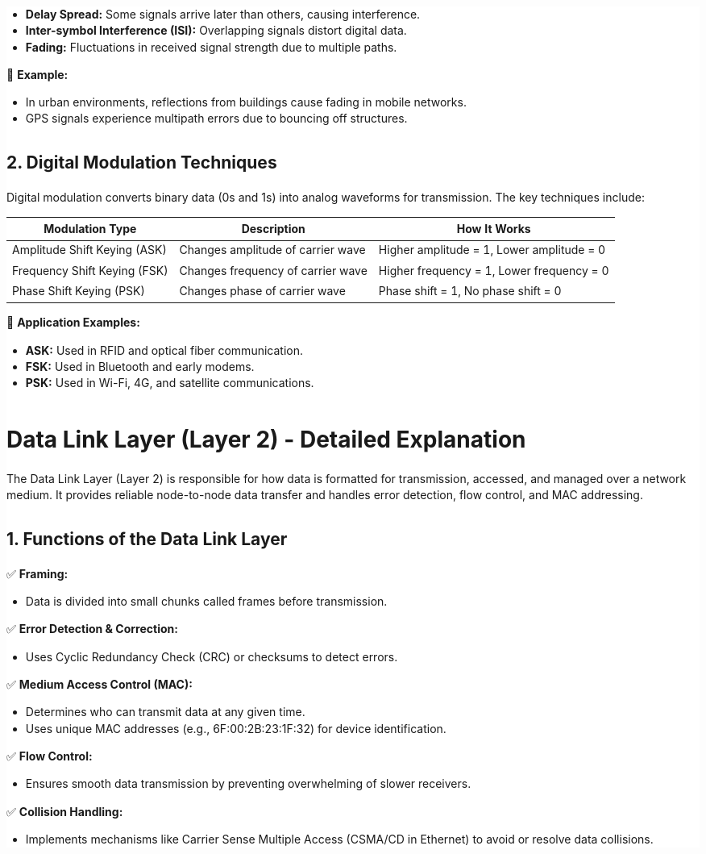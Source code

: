 * **Delay Spread:** Some signals arrive later than others, causing interference.
* **Inter-symbol Interference (ISI):** Overlapping signals distort digital data.
* **Fading:** Fluctuations in received signal strength due to multiple paths.

📌 **Example:**

* In urban environments, reflections from buildings cause fading in mobile networks.
* GPS signals experience multipath errors due to bouncing off structures.

## 2. Digital Modulation Techniques

Digital modulation converts binary data (0s and 1s) into analog waveforms for transmission. The key techniques include:

| Modulation Type             | Description                                  | How It Works                                    |
| --------------------------- | -------------------------------------------- | ----------------------------------------------- |
| Amplitude Shift Keying (ASK) | Changes amplitude of carrier wave            | Higher amplitude = 1, Lower amplitude = 0        |
| Frequency Shift Keying (FSK) | Changes frequency of carrier wave            | Higher frequency = 1, Lower frequency = 0        |
| Phase Shift Keying (PSK)     | Changes phase of carrier wave                | Phase shift = 1, No phase shift = 0             |

📌 **Application Examples:**

* **ASK:** Used in RFID and optical fiber communication.
* **FSK:** Used in Bluetooth and early modems.
* **PSK:** Used in Wi-Fi, 4G, and satellite communications.
# Data Link Layer (Layer 2) - Detailed Explanation

The Data Link Layer (Layer 2) is responsible for how data is formatted for transmission, accessed, and managed over a network medium. It provides reliable node-to-node data transfer and handles error detection, flow control, and MAC addressing.

## 1. Functions of the Data Link Layer

✅ **Framing:**

* Data is divided into small chunks called frames before transmission.

✅ **Error Detection & Correction:**

* Uses Cyclic Redundancy Check (CRC) or checksums to detect errors.

✅ **Medium Access Control (MAC):**

* Determines who can transmit data at any given time.
* Uses unique MAC addresses (e.g., 6F:00:2B:23:1F:32) for device identification.

✅ **Flow Control:**

* Ensures smooth data transmission by preventing overwhelming of slower receivers.

✅ **Collision Handling:**

* Implements mechanisms like Carrier Sense Multiple Access (CSMA/CD in Ethernet) to avoid or resolve data collisions.
